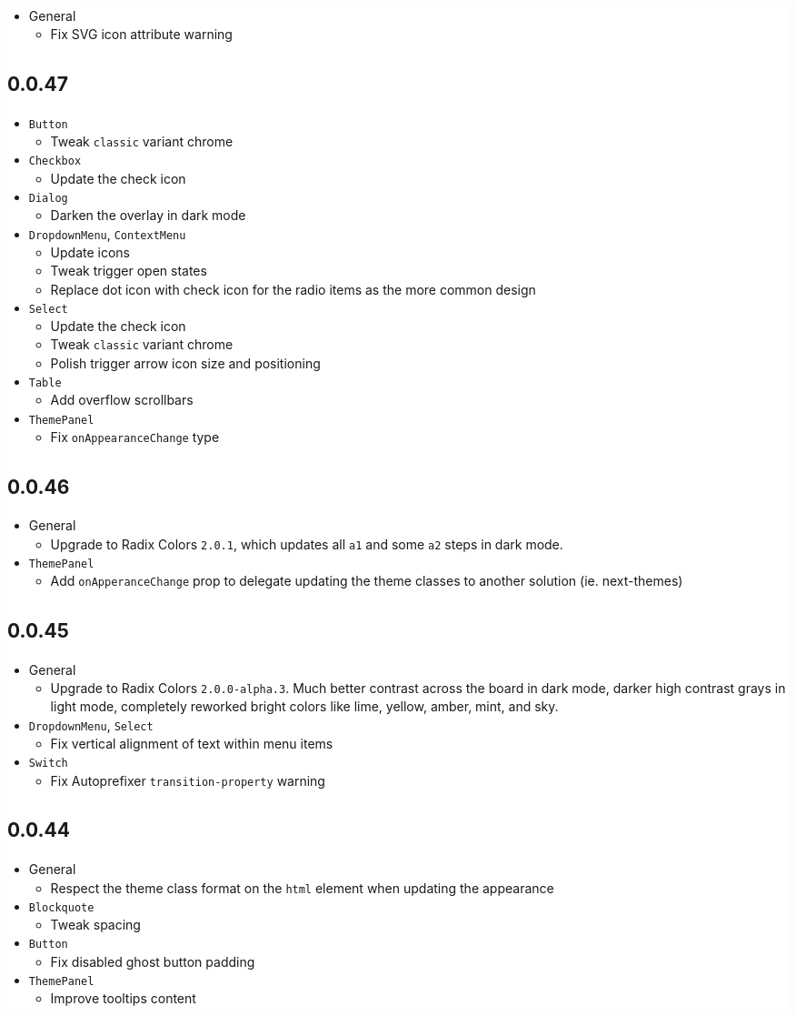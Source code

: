 - General
  - Fix SVG icon attribute warning

## 0.0.47

- `Button`
  - Tweak `classic` variant chrome
- `Checkbox`
  - Update the check icon
- `Dialog`
  - Darken the overlay in dark mode
- `DropdownMenu`, `ContextMenu`
  - Update icons
  - Tweak trigger open states
  - Replace dot icon with check icon for the radio items as the more common design
- `Select`
  - Update the check icon
  - Tweak `classic` variant chrome
  - Polish trigger arrow icon size and positioning
- `Table`
  - Add overflow scrollbars
- `ThemePanel`
  - Fix `onAppearanceChange` type

## 0.0.46

- General
  - Upgrade to Radix Colors `2.0.1`, which updates all `a1` and some `a2` steps in dark mode.
- `ThemePanel`
  - Add `onApperanceChange` prop to delegate updating the theme classes to another solution (ie. next-themes)

## 0.0.45

- General
  - Upgrade to Radix Colors `2.0.0-alpha.3`. Much better contrast across the board in dark mode, darker high contrast grays in light mode, completely reworked bright colors like lime, yellow, amber, mint, and sky.
- `DropdownMenu`, `Select`
  - Fix vertical alignment of text within menu items
- `Switch`
  - Fix Autoprefixer `transition-property` warning

## 0.0.44

- General
  - Respect the theme class format on the `html` element when updating the appearance
- `Blockquote`
  - Tweak spacing
- `Button`
  - Fix disabled ghost button padding
- `ThemePanel`
  - Improve tooltips content
